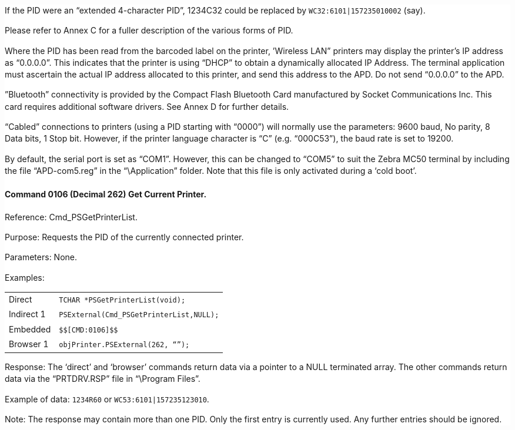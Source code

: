 If the PID were an “extended 4-character PID”, 1234C32 could be replaced by
`WC32:6101|157235010002` (say).

Please refer to Annex C for a fuller description of the various forms of PID.

Where the PID has been read from the barcoded label on the printer, ’Wireless LAN” printers may display the printer’s IP address as “0.0.0.0”. This indicates that the printer is using “DHCP” to obtain a dynamically allocated IP Address. The terminal application must ascertain the actual IP address allocated to this printer, and send this address to the APD. Do not send “0.0.0.0” to the APD.

”Bluetooth” connectivity is provided by the Compact Flash Bluetooth Card manufactured by Socket Communications Inc. This card requires additional software drivers. See Annex D for further details.

“Cabled” connections to printers (using a PID starting with “0000”) will normally use the parameters: 9600 baud, No parity, 8 Data bits, 1 Stop bit. However, if the printer language character is “C” (e.g. “000C53”), the baud rate is set to 19200.

By default, the serial port is set as “COM1”. However, this can be changed to “COM5” to suit the Zebra MC50 terminal by including the file “APD-com5.reg” in the “\Application” folder. Note that this file is only activated during a ‘cold boot’.

#### Command 0106 (Decimal 262) Get Current Printer.

Reference: Cmd\_PSGetPrinterList.

Purpose: Requests the PID of the currently connected printer.

Parameters: None.

Examples:

<table>
	<tr>
		<td>Direct</td>
		<td><code>TCHAR *PSGetPrinterList(void);</code></td>
	</tr>
	<tr>
		<td>Indirect 1</td>
		<td><code>PSExternal(Cmd_PSGetPrinterList,NULL);</code></td>
	</tr>
	<tr>
		<td>Embedded</td>
		<td><code>$$[CMD:0106]$$</code></td>
	</tr>
	<tr>
		<td>Browser 1</td>
		<td><code>objPrinter.PSExternal(262, “”);</code></td>
	</tr>
</table>

Response: The ‘direct’ and ‘browser’ commands return data via a pointer to a NULL terminated array. The other commands return data via the “PRTDRV.RSP” file in “\Program Files”.

Example of data: `1234R60` or `WC53:6101|157235123010`.

Note: The response may contain more than one PID. Only the first entry is currently used. Any further entries should be ignored.
